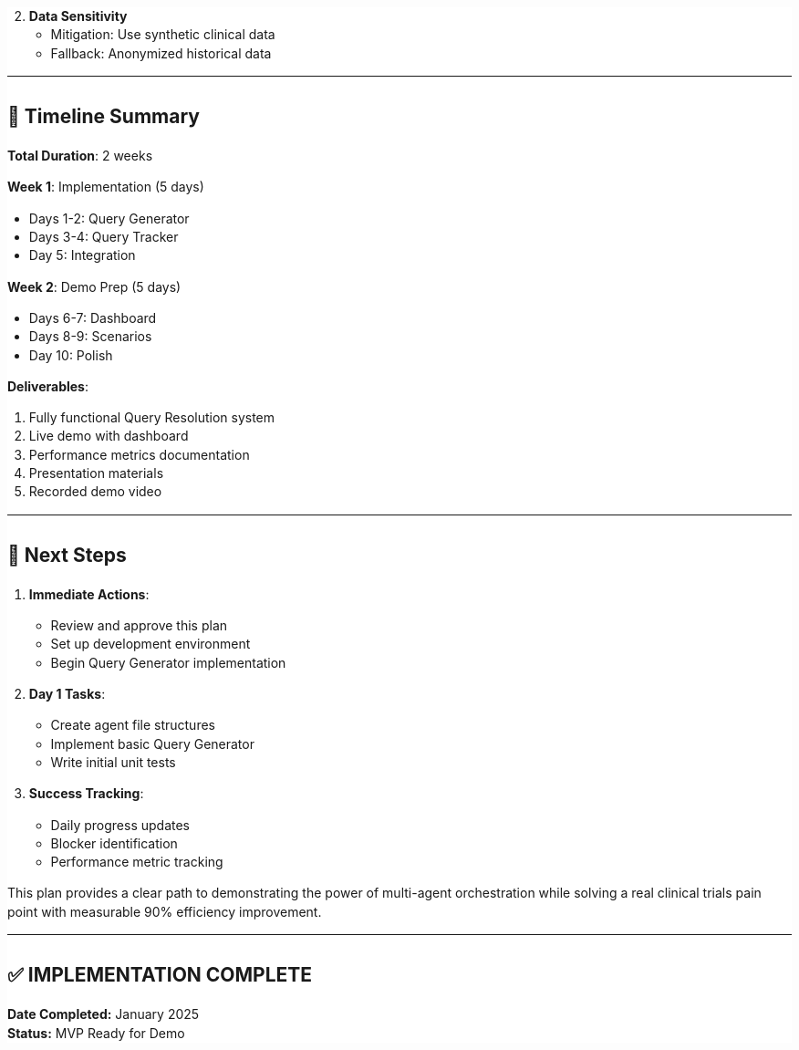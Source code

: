 2. **Data Sensitivity**
   - Mitigation: Use synthetic clinical data
   - Fallback: Anonymized historical data

---

## 📅 Timeline Summary

**Total Duration**: 2 weeks

**Week 1**: Implementation (5 days)
- Days 1-2: Query Generator
- Days 3-4: Query Tracker  
- Day 5: Integration

**Week 2**: Demo Prep (5 days)
- Days 6-7: Dashboard
- Days 8-9: Scenarios
- Day 10: Polish

**Deliverables**:
1. Fully functional Query Resolution system
2. Live demo with dashboard
3. Performance metrics documentation
4. Presentation materials
5. Recorded demo video

---

## 🎯 Next Steps

1. **Immediate Actions**:
   - Review and approve this plan
   - Set up development environment
   - Begin Query Generator implementation

2. **Day 1 Tasks**:
   - Create agent file structures
   - Implement basic Query Generator
   - Write initial unit tests

3. **Success Tracking**:
   - Daily progress updates
   - Blocker identification
   - Performance metric tracking

This plan provides a clear path to demonstrating the power of multi-agent orchestration while solving a real clinical trials pain point with measurable 90% efficiency improvement.

---

## ✅ IMPLEMENTATION COMPLETE

**Date Completed:** January 2025  
**Status:** MVP Ready for Demo
